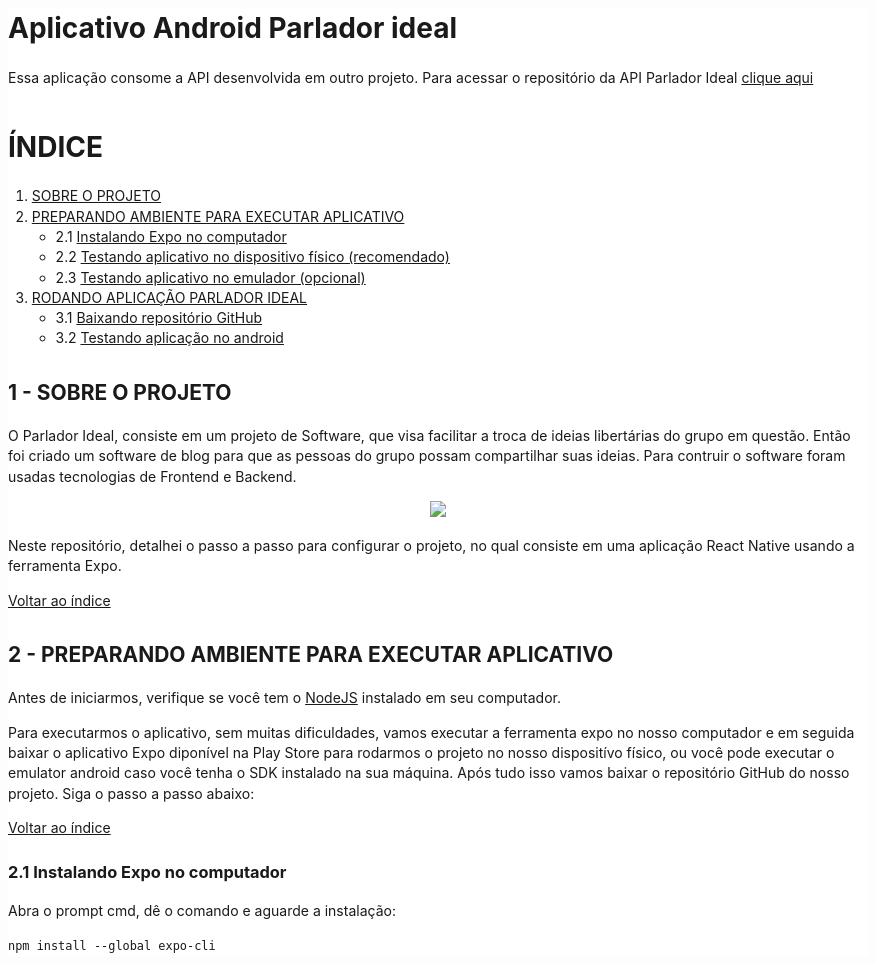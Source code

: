 # Aplicativo Android Parlador ideal
Essa aplicação consome a API desenvolvida em outro projeto. Para acessar o repositório da API Parlador Ideal [clique aqui](https://github.com/UhCardoso/API-Parlador-Ideal)

<div id="0" />

# ÍNDICE
1. [SOBRE O PROJETO](#1)
2. [PREPARANDO AMBIENTE PARA EXECUTAR APLICATIVO](#2)
    - 2.1 [Instalando Expo no computador](#21)
    - 2.2 [Testando aplicativo no dispositivo físico (recomendado)](#22)
    - 2.3 [Testando aplicativo no emulador (opcional)](#23)
3. [RODANDO APLICAÇÃO PARLADOR IDEAL](#3)
    - 3.1 [Baixando repositório GitHub](#31)
    - 3.2 [Testando aplicação no android](#32)

<div id="1" />

## 1 - SOBRE O PROJETO
 O Parlador Ideal, consiste em um projeto de Software,  que visa facilitar a troca de ideias libertárias do grupo em questão. Então foi criado um software de blog para que as pessoas do grupo possam compartilhar suas ideias. Para contruir o software foram usadas tecnologias de Frontend e Backend.
<div style="text-align: center;">   
    <img src="https://firebasestorage.googleapis.com/v0/b/werlen-dev.appspot.com/o/projects%2Freadmes%2Fparlador%20ideal%2Fapplogin.jpg?alt=media&token=25243eed-e669-40a4-bd35-e2a46e16f316" heigth="200" width="200">
</div>

Neste repositório, detalhei o passo a passo para configurar o projeto, no qual consiste em uma aplicação React Native usando a ferramenta Expo.

[Voltar ao índice](#0)

<div id="2" />

## 2 - PREPARANDO AMBIENTE PARA EXECUTAR APLICATIVO
Antes de iniciarmos, verifique se você tem o [NodeJS](https://nodejs.org/en/download) instalado em seu computador.

Para executarmos o aplicativo, sem muitas dificuldades, vamos executar a ferramenta expo no nosso computador e em seguida baixar o aplicativo Expo diponível na Play Store para rodarmos o projeto no nosso dispositívo físico, ou você pode executar o emulator android caso você tenha o SDK instalado na sua máquina. Após tudo isso vamos baixar o repositório GitHub do nosso projeto. Siga o passo a passo abaixo:

[Voltar ao índice](#0)

<div id="21" />

### 2.1 Instalando Expo no computador
Abra o prompt cmd, dê o comando e aguarde a instalação:
```
npm install --global expo-cli
```
